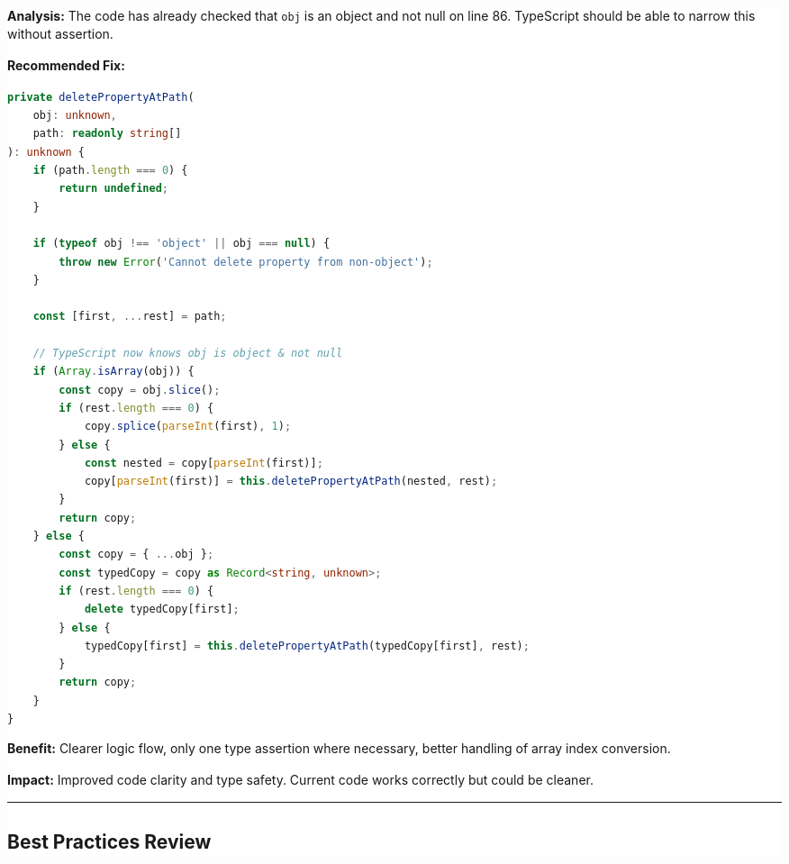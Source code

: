 **Analysis:** The code has already checked that `obj` is an object and not null on line 86. TypeScript should be able to narrow this without assertion.

**Recommended Fix:**

```typescript
private deletePropertyAtPath(
    obj: unknown,
    path: readonly string[]
): unknown {
    if (path.length === 0) {
        return undefined;
    }

    if (typeof obj !== 'object' || obj === null) {
        throw new Error('Cannot delete property from non-object');
    }

    const [first, ...rest] = path;

    // TypeScript now knows obj is object & not null
    if (Array.isArray(obj)) {
        const copy = obj.slice();
        if (rest.length === 0) {
            copy.splice(parseInt(first), 1);
        } else {
            const nested = copy[parseInt(first)];
            copy[parseInt(first)] = this.deletePropertyAtPath(nested, rest);
        }
        return copy;
    } else {
        const copy = { ...obj };
        const typedCopy = copy as Record<string, unknown>;
        if (rest.length === 0) {
            delete typedCopy[first];
        } else {
            typedCopy[first] = this.deletePropertyAtPath(typedCopy[first], rest);
        }
        return copy;
    }
}
```

**Benefit:** Clearer logic flow, only one type assertion where necessary, better handling of array index conversion.

**Impact:** Improved code clarity and type safety. Current code works correctly but could be cleaner.

---

## Best Practices Review
